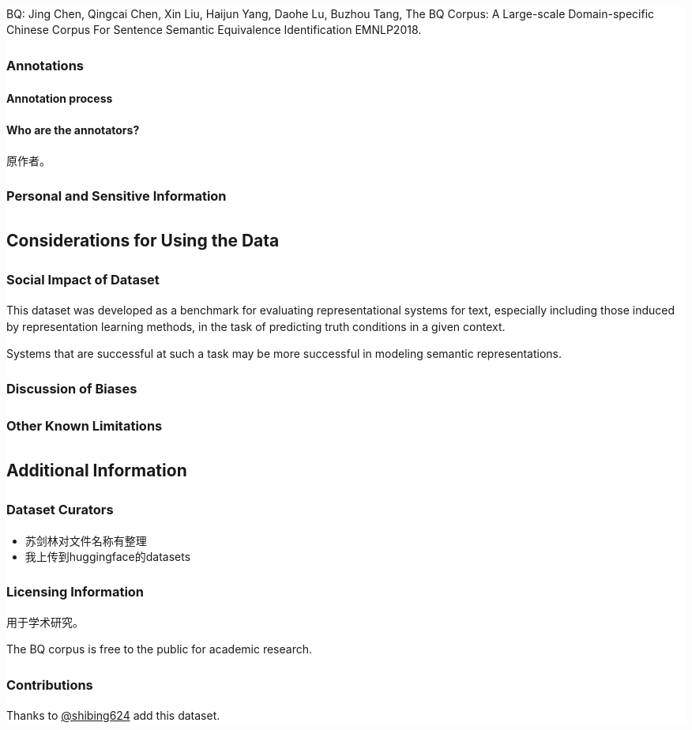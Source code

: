 BQ: Jing Chen, Qingcai Chen, Xin Liu, Haijun Yang, Daohe Lu, Buzhou Tang, The BQ Corpus: A Large-scale Domain-specific Chinese Corpus For Sentence Semantic Equivalence Identification EMNLP2018. 
### Annotations
#### Annotation process

#### Who are the annotators?
原作者。

### Personal and Sensitive Information

## Considerations for Using the Data
### Social Impact of Dataset
This dataset was developed as a benchmark for evaluating representational systems for text, especially including those induced by representation learning methods, in the task of predicting truth conditions in a given context. 

Systems that are successful at such a task may be more successful in modeling semantic representations.
### Discussion of Biases
### Other Known Limitations
## Additional Information
### Dataset Curators

- 苏剑林对文件名称有整理
- 我上传到huggingface的datasets

### Licensing Information

用于学术研究。

The BQ corpus is free to the public for academic research.


### Contributions

Thanks to [@shibing624](https://github.com/shibing624) add this dataset.
